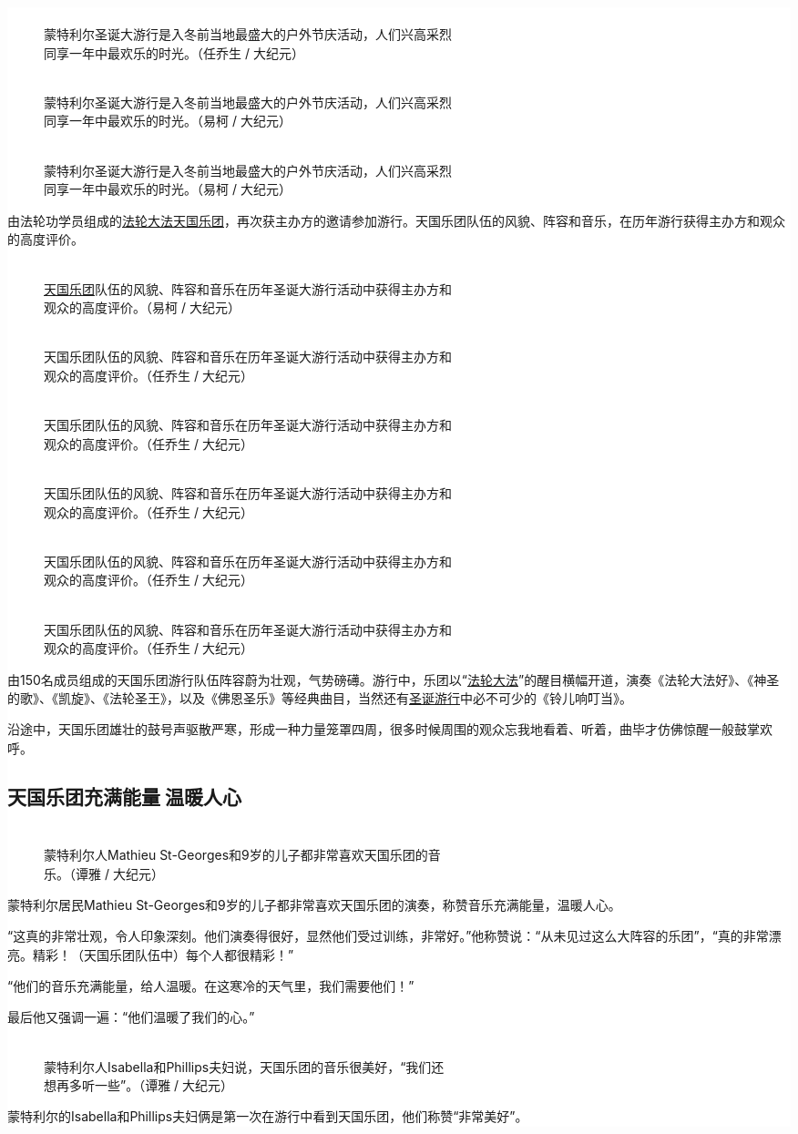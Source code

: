 <figure id="attachment_11677028" style="width: 450px" class="wp-caption aligncenter"><a href="http://i.epochtimes.com/assets/uploads/2019/11/9G9A6355.jpg"><img class="size-medium wp-image-11677028" src="http://i.epochtimes.com/assets/uploads/2019/11/9G9A6355-450x300.jpg" alt="" width="450" b="300" /></a><figcaption class="wp-caption-text">蒙特利尔圣诞大游行是入冬前当地最盛大的户外节庆活动，人们兴高采烈同享一年中最欢乐的时光。（任乔生 / 大纪元）</figcaption></figure>
<figure id="attachment_11677049" style="width: 450px" class="wp-caption aligncenter"><a href="http://i.epochtimes.com/assets/uploads/2019/11/IMG_8302.jpg"><img class="size-medium wp-image-11677049" src="http://i.epochtimes.com/assets/uploads/2019/11/IMG_8302-450x300.jpg" alt="" width="450" b="300" /></a><figcaption class="wp-caption-text">蒙特利尔圣诞大游行是入冬前当地最盛大的户外节庆活动，人们兴高采烈同享一年中最欢乐的时光。（易柯 / 大纪元）</figcaption></figure>
<figure id="attachment_11677048" style="width: 450px" class="wp-caption aligncenter"><a href="http://i.epochtimes.com/assets/uploads/2019/11/IMG_8331.jpg"><img class="size-medium wp-image-11677048" src="http://i.epochtimes.com/assets/uploads/2019/11/IMG_8331-450x340.jpg" alt="" width="450" b="340" /></a><figcaption class="wp-caption-text">蒙特利尔圣诞大游行是入冬前当地最盛大的户外节庆活动，人们兴高采烈同享一年中最欢乐的时光。（易柯 / 大纪元）</figcaption></figure>
<p>由法轮功学员组成的<a href="https://github.com/yfkun2122/djy/blob/master/gb/tag/%E6%B3%95%E8%BD%AE%E5%A4%A7%E6%B3%95.md">法轮大法</a><a href="https://github.com/yfkun2122/djy/blob/master/gb/tag/%E5%A4%A9%E5%9B%BD%E4%B9%90%E5%9B%A2.md">天国乐团</a>，再次获主办方的邀请参加游行。天国乐团队伍的风貌、阵容和音乐，在历年游行获得主办方和观众的高度评价。</p>
<figure id="attachment_11677020" style="width: 450px" class="wp-caption aligncenter"><a href="http://i.epochtimes.com/assets/uploads/2019/11/IMG_8354.jpg"><img class="wp-image-11677020 size-medium" src="http://i.epochtimes.com/assets/uploads/2019/11/IMG_8354-450x300.jpg" alt="" width="450" b="300" /></a><figcaption class="wp-caption-text"><a href="https://github.com/yfkun2122/djy/blob/master/gb/tag/%E5%A4%A9%E5%9B%BD%E4%B9%90%E5%9B%A2.md">天国乐团</a>队伍的风貌、阵容和音乐在历年圣诞大游行活动中获得主办方和观众的高度评价。（易柯 / 大纪元）</figcaption></figure>
<figure id="attachment_11677014" style="width: 450px" class="wp-caption aligncenter"><a href="http://i.epochtimes.com/assets/uploads/2019/11/20191123_Montreal_SantaParade_tgb2-1.jpg"><img class="size-medium wp-image-11677014" src="http://i.epochtimes.com/assets/uploads/2019/11/20191123_Montreal_SantaParade_tgb2-1-450x270.jpg" alt="" width="450" b="270" /></a><figcaption class="wp-caption-text">天国乐团队伍的风貌、阵容和音乐在历年圣诞大游行活动中获得主办方和观众的高度评价。（任乔生 / 大纪元）</figcaption></figure>
<figure id="attachment_11677015" style="width: 450px" class="wp-caption aligncenter"><a href="http://i.epochtimes.com/assets/uploads/2019/11/20191123_Montreal_SantaParade_tgb3-1.jpg"><img class="size-medium wp-image-11677015" src="http://i.epochtimes.com/assets/uploads/2019/11/20191123_Montreal_SantaParade_tgb3-1-450x300.jpg" alt="" width="450" b="300" /></a><figcaption class="wp-caption-text">天国乐团队伍的风貌、阵容和音乐在历年圣诞大游行活动中获得主办方和观众的高度评价。（任乔生 / 大纪元）</figcaption></figure>
<figure id="attachment_11677018" style="width: 450px" class="wp-caption aligncenter"><a href="http://i.epochtimes.com/assets/uploads/2019/11/20191123_Montreal_SantaParade_tgb7-1.jpg"><img class="size-medium wp-image-11677018" src="http://i.epochtimes.com/assets/uploads/2019/11/20191123_Montreal_SantaParade_tgb7-1-450x297.jpg" alt="" width="450" b="297" /></a><figcaption class="wp-caption-text">天国乐团队伍的风貌、阵容和音乐在历年圣诞大游行活动中获得主办方和观众的高度评价。（任乔生 / 大纪元）</figcaption></figure>
<figure id="attachment_11677023" style="width: 450px" class="wp-caption aligncenter"><a href="http://i.epochtimes.com/assets/uploads/2019/11/EVAN3631.jpg"><img class="size-medium wp-image-11677023" src="http://i.epochtimes.com/assets/uploads/2019/11/EVAN3631-450x300.jpg" alt="" width="450" b="300" /></a><figcaption class="wp-caption-text">天国乐团队伍的风貌、阵容和音乐在历年圣诞大游行活动中获得主办方和观众的高度评价。（任乔生 / 大纪元）</figcaption></figure>
<figure id="attachment_11677019" style="width: 450px" class="wp-caption aligncenter"><a href="http://i.epochtimes.com/assets/uploads/2019/11/9G9A6474.jpg"><img class="size-medium wp-image-11677019" src="http://i.epochtimes.com/assets/uploads/2019/11/9G9A6474-450x300.jpg" alt="" width="450" b="300" /></a><figcaption class="wp-caption-text">天国乐团队伍的风貌、阵容和音乐在历年圣诞大游行活动中获得主办方和观众的高度评价。（任乔生 / 大纪元）</figcaption></figure>
<p>由150名成员组成的天国乐团游行队伍阵容蔚为壮观，气势磅礡。游行中，乐团以“<a href="https://github.com/yfkun2122/djy/blob/master/gb/tag/%E6%B3%95%E8%BD%AE%E5%A4%A7%E6%B3%95.md">法轮大法</a>”的醒目横幅开道，演奏《法轮大法好》、《神圣的歌》、《凯旋》、《法轮圣王》，以及《佛恩圣乐》等经典曲目，当然还有<a href="https://github.com/yfkun2122/djy/blob/master/gb/tag/%E5%9C%A3%E8%AF%9E%E6%B8%B8%E8%A1%8C.md">圣诞游行</a>中必不可少的《铃儿响叮当》。</p>
<p>沿途中，天国乐团雄壮的鼓号声驱散严寒，形成一种力量笼罩四周，很多时候周围的观众忘我地看着、听着，曲毕才仿佛惊醒一般鼓掌欢呼。</p>
<h2>天国乐团充满能量 温暖人心</h2>
<figure id="attachment_11676969" style="width: 450px" class="wp-caption aligncenter"><a href="http://i.epochtimes.com/assets/uploads/2019/11/20191123_Montreal_SantaParade_1.jpg"><img class="size-medium wp-image-11676969" src="http://i.epochtimes.com/assets/uploads/2019/11/20191123_Montreal_SantaParade_1-450x300.jpg" alt="" width="450" b="300" /></a><figcaption class="wp-caption-text">蒙特利尔人Mathieu St-Georges和9岁的儿子都非常喜欢天国乐团的音乐。（谭雅 / 大纪元）</figcaption></figure>
<p>蒙特利尔居民Mathieu St-Georges和9岁的儿子都非常喜欢天国乐团的演奏，称赞音乐充满能量，温暖人心。</p>
<p>“这真的非常壮观，令人印象深刻。他们演奏得很好，显然他们受过训练，非常好。”他称赞说：“从未见过这么大阵容的乐团”，“真的非常漂亮。精彩！（天国乐团队伍中）每个人都很精彩！”</p>
<p>“他们的音乐充满能量，给人温暖。在这寒冷的天气里，我们需要他们！”</p>
<p>最后他又强调一遍：“他们温暖了我们的心。”</p>
<figure id="attachment_11676970" style="width: 450px" class="wp-caption aligncenter"><a href="http://i.epochtimes.com/assets/uploads/2019/11/20191123_Montreal_SantaParade_2.jpg"><img class="size-medium wp-image-11676970" src="http://i.epochtimes.com/assets/uploads/2019/11/20191123_Montreal_SantaParade_2-450x300.jpg" alt="" width="450" b="300" /></a><figcaption class="wp-caption-text">蒙特利尔人Isabella和Phillips夫妇说，天国乐团的音乐很美好，“我们还想再多听一些”。（谭雅 / 大纪元）</figcaption></figure>
<p>蒙特利尔的Isabella和Phillips夫妇俩是第一次在游行中看到天国乐团，他们称赞“非常美好”。</p>